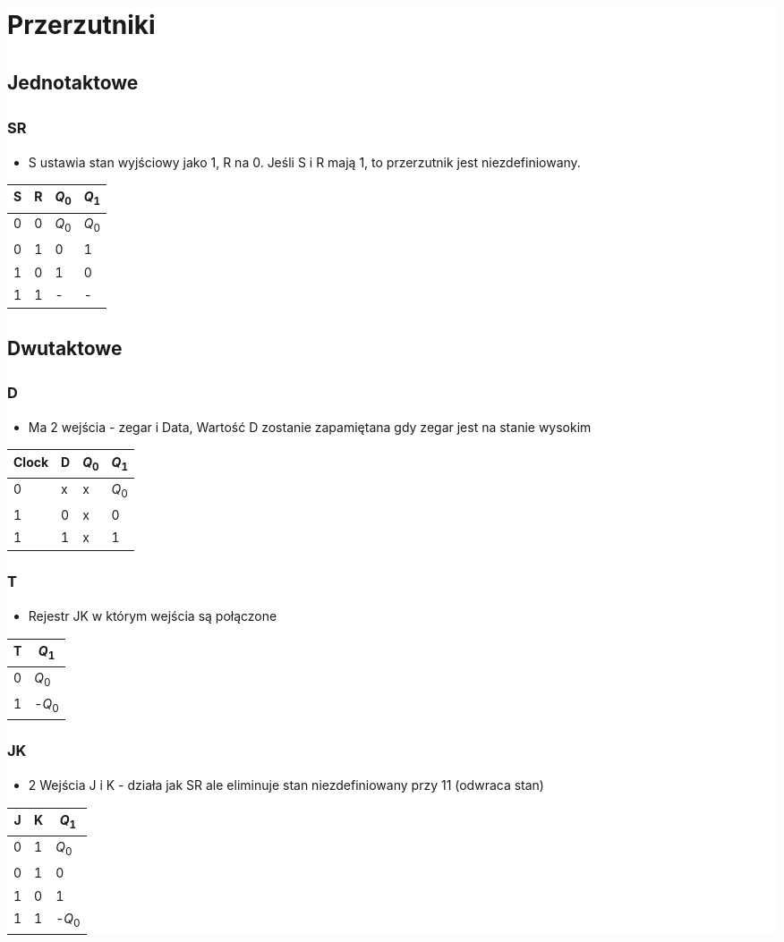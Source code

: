 # Przerzutniki
## Jednotaktowe
### SR
- S ustawia stan wyjściowy jako 1, R na 0. Jeśli S i R mają 1, to przerzutnik jest niezdefiniowany.

| S   | R   | $Q_0$ | $Q_1$ |
| --- | --- | ----- | ----- |
| 0   | 0   | $Q_0$ | $Q_0$ |
| 0   | 1   | 0     | 1     |
| 1   | 0   | 1     | 0     |
| 1   | 1   | -     | -     |

## Dwutaktowe
### D
- Ma 2 wejścia - zegar i Data, Wartość D zostanie zapamiętana gdy zegar jest na stanie wysokim

| Clock | D   | $Q_0$ | $Q_1$ |
| ----- | --- | ----- | ----- |
| 0     | x   | x     | $Q_0$ |
| 1     | 0   | x     | 0     |
| 1     | 1   | x     | 1     |
### T
- Rejestr JK w którym wejścia są połączone

| T   | $Q_1$  |
| --- | ------ |
| 0   | $Q_0$  |
| 1   | -$Q_0$ |

### JK
- 2 Wejścia J i K - działa jak SR ale eliminuje stan niezdefiniowany przy 11 (odwraca stan)

| J   | K   | $Q_1$  |
| --- | --- | ------ |
| 0   | 1   | $Q_0$  |
| 0   | 1   | 0      |
| 1   | 0   | 1      |
| 1   | 1   | -$Q_0$ |
